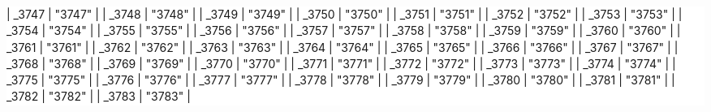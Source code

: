 | _3747 | &quot;3747&quot; |
| _3748 | &quot;3748&quot; |
| _3749 | &quot;3749&quot; |
| _3750 | &quot;3750&quot; |
| _3751 | &quot;3751&quot; |
| _3752 | &quot;3752&quot; |
| _3753 | &quot;3753&quot; |
| _3754 | &quot;3754&quot; |
| _3755 | &quot;3755&quot; |
| _3756 | &quot;3756&quot; |
| _3757 | &quot;3757&quot; |
| _3758 | &quot;3758&quot; |
| _3759 | &quot;3759&quot; |
| _3760 | &quot;3760&quot; |
| _3761 | &quot;3761&quot; |
| _3762 | &quot;3762&quot; |
| _3763 | &quot;3763&quot; |
| _3764 | &quot;3764&quot; |
| _3765 | &quot;3765&quot; |
| _3766 | &quot;3766&quot; |
| _3767 | &quot;3767&quot; |
| _3768 | &quot;3768&quot; |
| _3769 | &quot;3769&quot; |
| _3770 | &quot;3770&quot; |
| _3771 | &quot;3771&quot; |
| _3772 | &quot;3772&quot; |
| _3773 | &quot;3773&quot; |
| _3774 | &quot;3774&quot; |
| _3775 | &quot;3775&quot; |
| _3776 | &quot;3776&quot; |
| _3777 | &quot;3777&quot; |
| _3778 | &quot;3778&quot; |
| _3779 | &quot;3779&quot; |
| _3780 | &quot;3780&quot; |
| _3781 | &quot;3781&quot; |
| _3782 | &quot;3782&quot; |
| _3783 | &quot;3783&quot; |